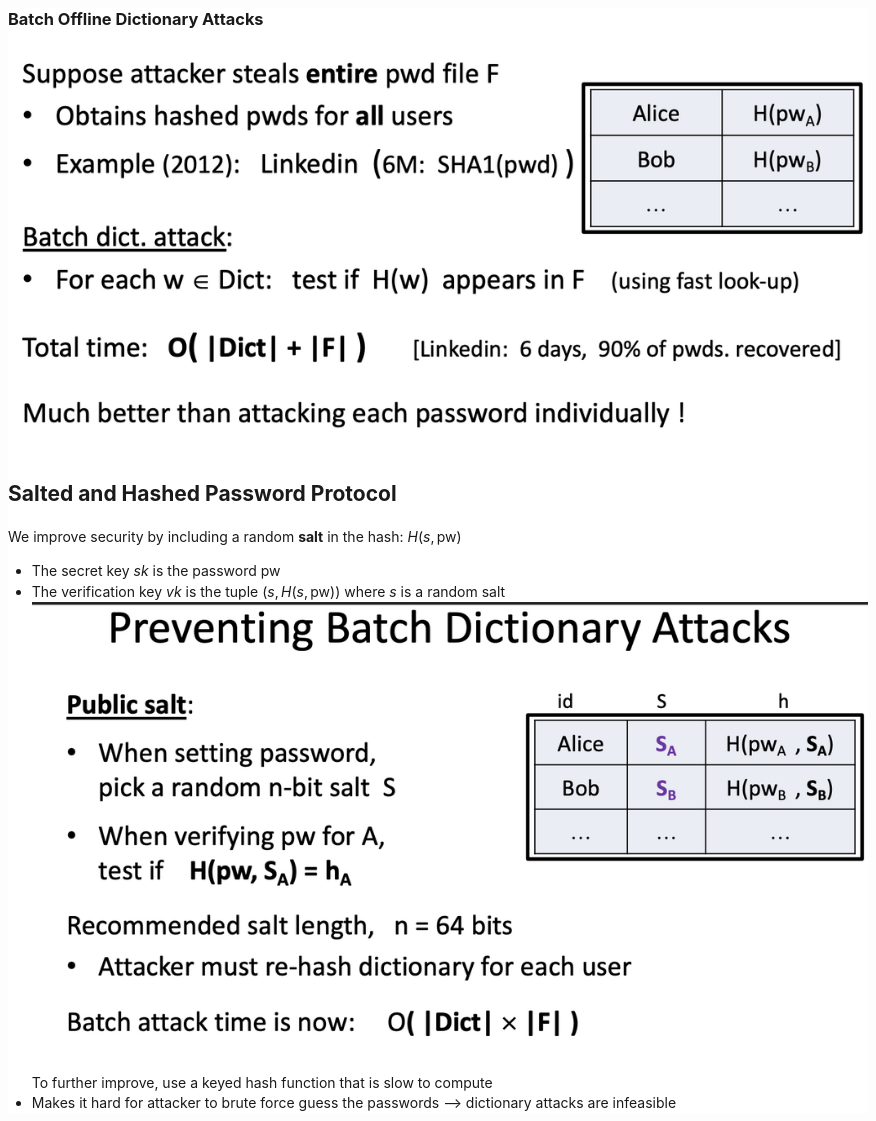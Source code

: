 ### Batch Offline Dictionary Attacks
![Pasted image 20250308165740](../../attachments/Pasted%20image%2020250308165740.png)

## Salted and Hashed Password Protocol
We improve security by including a random **salt** in the hash: $H(s, \text{pw})$
* The secret key $sk$ is the password $\text{pw}$
* The verification key $vk$ is the tuple $(s, H(s, \text{pw}))$ where $s$ is a random salt
![Pasted image 20250308165837](../../attachments/Pasted%20image%2020250308165837.png)
To further improve, use a keyed hash function that is slow to compute
* Makes it hard for attacker to brute force guess the passwords ⟶ dictionary attacks are infeasible